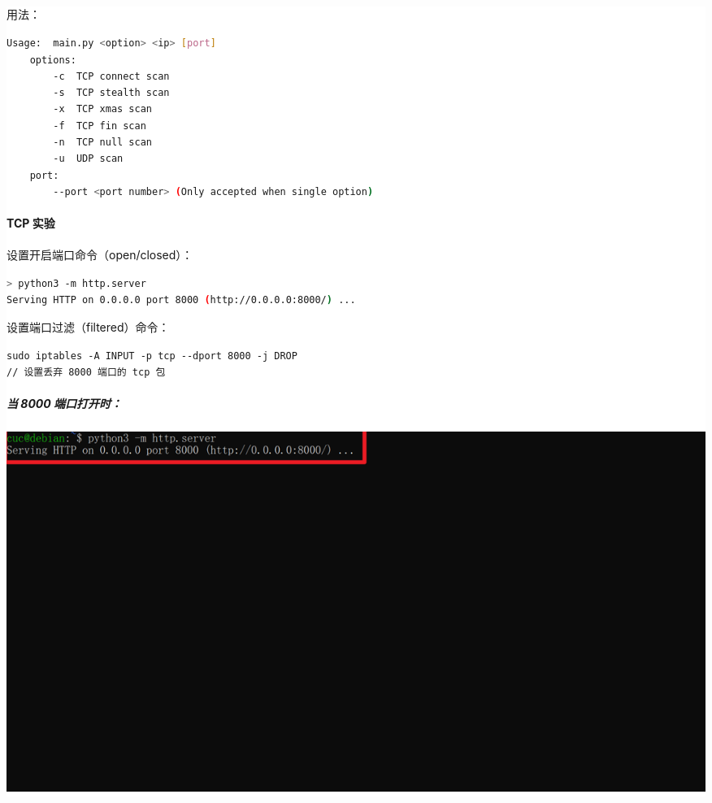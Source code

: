 用法：
```bash
Usage:  main.py <option> <ip> [port]
    options:
        -c  TCP connect scan
        -s  TCP stealth scan
        -x  TCP xmas scan
        -f  TCP fin scan
        -n  TCP null scan
        -u  UDP scan
    port:
        --port <port number> (Only accepted when single option)
```

#### TCP 实验
设置开启端口命令（open/closed）：
```bash
> python3 -m http.server
Serving HTTP on 0.0.0.0 port 8000 (http://0.0.0.0:8000/) ...
```

设置端口过滤（filtered）命令：
```
sudo iptables -A INPUT -p tcp --dport 8000 -j DROP
// 设置丢弃 8000 端口的 tcp 包
```

##### 当 8000 端口打开时：

![](./img/open.png)
